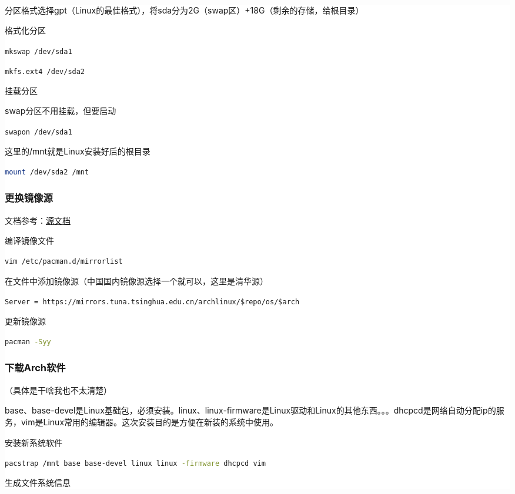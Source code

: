 分区格式选择gpt（Linux的最佳格式），将sda分为2G（swap区）+18G（剩余的存储，给根目录）

格式化分区

```bash
mkswap /dev/sda1
```

```bash
mkfs.ext4 /dev/sda2
```

挂载分区

swap分区不用挂载，但要启动

```bash
swapon /dev/sda1
```

这里的/mnt就是Linux安装好后的根目录

```bash
mount /dev/sda2 /mnt
```

### 更换镜像源

文档参考：[源文档](https://mirrors.ustc.edu.cn/help/index.html)

编译镜像文件

```bash
vim /etc/pacman.d/mirrorlist
```

在文件中添加镜像源（中国国内镜像源选择一个就可以，这里是清华源）

```text
Server = https://mirrors.tuna.tsinghua.edu.cn/archlinux/$repo/os/$arch
```

更新镜像源

```bash
pacman -Syy
```

### 下载Arch软件

（具体是干啥我也不太清楚）

base、base-devel是Linux基础包，必须安装。linux、linux-firmware是Linux驱动和Linux的其他东西。。。dhcpcd是网络自动分配ip的服务，vim是Linux常用的编辑器。这次安装目的是方便在新装的系统中使用。

安装新系统软件

```bash
pacstrap /mnt base base-devel linux linux -firmware dhcpcd vim
```

生成文件系统信息
